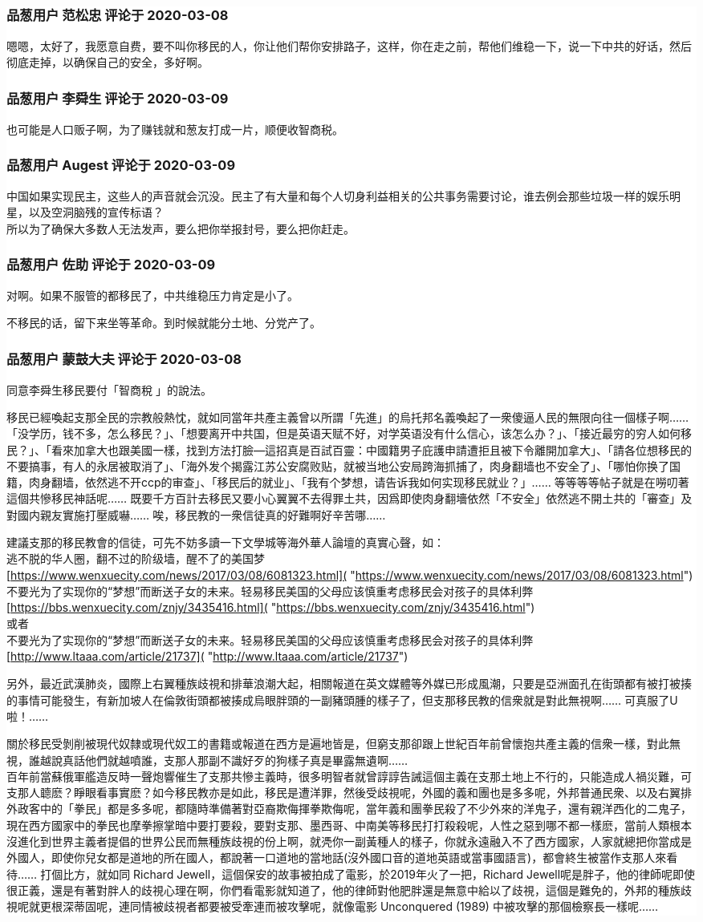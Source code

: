                 

### 品葱用户 **范松忠** 评论于 2020-03-08
        
嗯嗯，太好了，我愿意自费，要不叫你移民的人，你让他们帮你安排路子，这样，你在走之前，帮他们维稳一下，说一下中共的好话，然后彻底走掉，以确保自己的安全，多好啊。
        
                

### 品葱用户 **李舜生** 评论于 2020-03-09
        
也可能是人口贩子啊，为了赚钱就和葱友打成一片，顺便收智商税。
        
                

### 品葱用户 **Augest** 评论于 2020-03-09
        
中国如果实现民主，这些人的声音就会沉没。民主了有大量和每个人切身利益相关的公共事务需要讨论，谁去例会那些垃圾一样的娱乐明星，以及空洞脑残的宣传标语？  
所以为了确保大多数人无法发声，要么把你举报封号，要么把你赶走。
        
                

### 品葱用户 **佐助** 评论于 2020-03-09
        
对啊。如果不服管的都移民了，中共维稳压力肯定是小了。  
  
不移民的话，留下来坐等革命。到时候就能分土地、分党产了。
        
                

### 品葱用户 **蒙鼓大夫** 评论于 2020-03-08
        
同意李舜生移民要付「智商稅 」的說法。  
  
移民已經喚起支那全民的宗教般熱忱，就如同當年共產主義曾以所謂「先進」的烏托邦名義喚起了一衆傻逼人民的無限向往一個樣子啊……  
「没学历，钱不多，怎么移民？」、「想要离开中共国，但是英语天赋不好，对学英语没有什么信心，该怎么办？」、「接近最穷的穷人如何移民？」、「看來加拿大也跟美國一樣，找到方法打臉—這招真是百試百靈：中國籍男子庇護申請遭拒且被下令離開加拿大」、「請各位想移民的不要搞事，有人的永居被取消了」、「海外发个揭露江苏公安腐败贴，就被当地公安局跨海抓捕了，肉身翻墙也不安全了」、「哪怕你换了国籍，肉身翻墙，依然逃不开ccp的审查」、「移民后的就业」、「我有个梦想，请告诉我如何实现移民就业？」…… 等等等等帖子就是在嘮叨著這個共慘移民神話呢…… 既要千方百計去移民又要小心翼翼不去得罪土共，因爲即使肉身翻墻依然「不安全」依然逃不開土共的「審查」及對國内親友實施打壓威嚇…… 唉，移民教的一衆信徒真的好難啊好辛苦哪……  
  
建議支那的移民教會的信徒，可先不妨多讀一下文學城等海外華人論壇的真實心聲，如：  
逃不脱的华人圈，翻不过的阶级墙，醒不了的美国梦  
[https://www.wenxuecity.com/news/2017/03/08/6081323.html]( "https://www.wenxuecity.com/news/2017/03/08/6081323.html")  
不要光为了实现你的“梦想”而断送子女的未来。轻易移民美国的父母应该慎重考虑移民会对孩子的具体利弊  
[https://bbs.wenxuecity.com/znjy/3435416.html]( "https://bbs.wenxuecity.com/znjy/3435416.html")  
或者  
不要光为了实现你的“梦想”而断送子女的未来。轻易移民美国的父母应该慎重考虑移民会对孩子的具体利弊  
[http://www.ltaaa.com/article/21737]( "http://www.ltaaa.com/article/21737")  
  
另外，最近武漢肺炎，國際上右翼種族歧視和排華浪潮大起，相關報道在英文媒體等外媒已形成風潮，只要是亞洲面孔在街頭都有被打被揍的事情可能發生，有新加坡人在倫敦街頭都被揍成烏眼胖頭的一副豬頭腫的樣子了，但支那移民教的信衆就是對此無視啊…… 可真服了U啦！……  
  
關於移民受剝削被現代奴隸或現代奴工的書籍或報道在西方是遍地皆是，但窮支那卻跟上世紀百年前曾懷抱共產主義的信衆一樣，對此無視，誰越說真話他們就越噴誰，支那人那副不識好歹的狗樣子真是畢露無遺啊……  
百年前當蘇俄軍艦造反時一聲炮響催生了支那共慘主義時，很多明智者就曾諄諄告誡這個主義在支那土地上不行的，只能造成人禍災難，可支那人聼麽？睜眼看事實麽？如今移民教亦是如此，移民是遭洋罪，然後受歧視呢，外國的義和團也是多多呢，外邦普通民衆、以及右翼排外政客中的「拳民」都是多多呢，都隨時準備著對亞裔欺侮揮拳欺侮呢，當年義和團拳民殺了不少外來的洋鬼子，還有親洋西化的二鬼子，現在西方國家中的拳民也摩拳擦掌暗中要打要殺，要對支那、墨西哥、中南美等移民打打殺殺呢，人性之惡到哪不都一樣麽，當前人類根本沒進化到世界主義者提倡的世界公民而無種族歧視的份上啊，就凴你一副黃種人的樣子，你就永遠融入不了西方國家，人家就總把你當成是外國人，即使你兒女都是道地的所在國人，都說著一口道地的當地話(沒外國口音的道地英語或當事國語言)，都會終生被當作支那人來看待…… 打個比方，就如同 Richard Jewell，這個保安的故事被拍成了電影，於2019年火了一把，Richard Jewell呢是胖子，他的律師呢即使很正義，還是有著對胖人的歧視心理在啊，你們看電影就知道了，他的律師對他肥胖還是無意中給以了歧視，這個是難免的，外邦的種族歧視呢就更根深蒂固呢，連同情被歧視者都要被受牽連而被攻擊呢，就像電影 Unconquered (1989) 中被攻擊的那個檢察長一樣呢……  
  